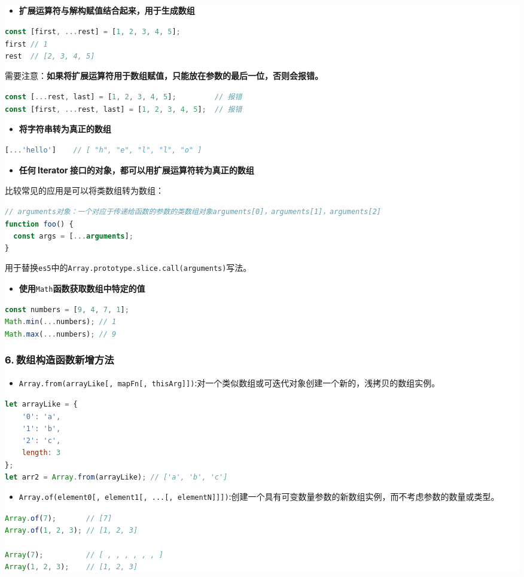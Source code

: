 - **扩展运算符与解构赋值结合起来，用于生成数组**

```javascript
const [first, ...rest] = [1, 2, 3, 4, 5];
first // 1
rest  // [2, 3, 4, 5]
```

需要注意：**如果将扩展运算符用于数组赋值，只能放在参数的最后一位，否则会报错。**

```javascript
const [...rest, last] = [1, 2, 3, 4, 5];         // 报错
const [first, ...rest, last] = [1, 2, 3, 4, 5];  // 报错
```

- **将字符串转为真正的数组**

```javascript
[...'hello']    // [ "h", "e", "l", "l", "o" ]
```

- **任何 Iterator 接口的对象，都可以用扩展运算符转为真正的数组**

比较常见的应用是可以将类数组转为数组：

```javascript
// arguments对象：一个对应于传递给函数的参数的类数组对象arguments[0]，arguments[1]，arguments[2]
function foo() {
  const args = [...arguments];
}
```

用于替换`es5`中的`Array.prototype.slice.call(arguments)`写法。

- **使用**`Math`**函数获取数组中特定的值**

```javascript
const numbers = [9, 4, 7, 1];
Math.min(...numbers); // 1
Math.max(...numbers); // 9
```

### 6. 数组构造函数新增方法
- `Array.from(arrayLike[, mapFn[, thisArg]])`:对一个类似数组或可迭代对象创建一个新的，浅拷贝的数组实例。
```js
let arrayLike = {
    '0': 'a',
    '1': 'b',
    '2': 'c',
    length: 3
};
let arr2 = Array.from(arrayLike); // ['a', 'b', 'c']
```
- `Array.of(element0[, element1[, ...[, elementN]]])`:创建一个具有可变数量参数的新数组实例，而不考虑参数的数量或类型。
```js
Array.of(7);       // [7]
Array.of(1, 2, 3); // [1, 2, 3]

Array(7);          // [ , , , , , , ]
Array(1, 2, 3);    // [1, 2, 3]
```
